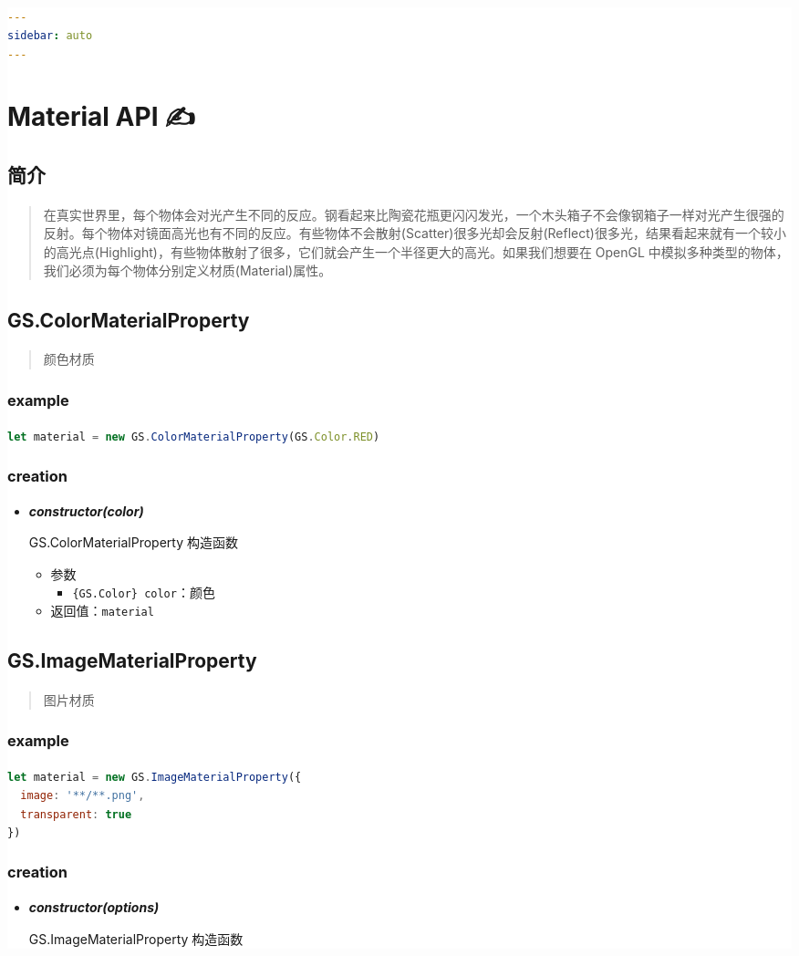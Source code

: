 ```yaml
---
sidebar: auto
---
```


# Material API ✍

## 简介

> 在真实世界里，每个物体会对光产生不同的反应。钢看起来比陶瓷花瓶更闪闪发光，一个木头箱子不会像钢箱子一样对光产生很强的反射。每个物体对镜面高光也有不同的反应。有些物体不会散射(Scatter)很多光却会反射(Reflect)很多光，结果看起来就有一个较小的高光点(Highlight)，有些物体散射了很多，它们就会产生一个半径更大的高光。如果我们想要在 OpenGL 中模拟多种类型的物体，我们必须为每个物体分别定义材质(Material)属性。

## GS.ColorMaterialProperty

> 颜色材质

### example

```js
let material = new GS.ColorMaterialProperty(GS.Color.RED)
```

### creation

- **_constructor(color)_**

  GS.ColorMaterialProperty 构造函数

  - 参数
    - `{GS.Color} color`：颜色
  - 返回值：`material`

## GS.ImageMaterialProperty

> 图片材质

### example

```js
let material = new GS.ImageMaterialProperty({
  image: '**/**.png',
  transparent: true
})
```

### creation

- **_constructor(options)_**

  GS.ImageMaterialProperty 构造函数
